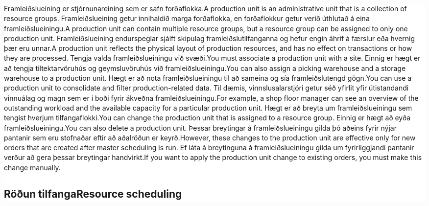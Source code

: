 <span data-ttu-id="9ba1f-153">Framleiðslueining er stjórnunareining sem er safn forðaflokka.</span><span class="sxs-lookup"><span data-stu-id="9ba1f-153">A production unit is an administrative unit that is a collection of resource groups.</span></span> <span data-ttu-id="9ba1f-154">Framleiðslueining getur innihaldið marga forðaflokka, en forðaflokkur getur verið úthlutað á eina framleiðslueiningu.</span><span class="sxs-lookup"><span data-stu-id="9ba1f-154">A production unit can contain multiple resource groups, but a resource group can be assigned to only one production unit.</span></span> <span data-ttu-id="9ba1f-155">Framleiðslueining endurspeglar sjálft skipulag framleiðslutilfanganna og hefur engin áhrif á færslur eða hvernig þær eru unnar.</span><span class="sxs-lookup"><span data-stu-id="9ba1f-155">A production unit reflects the physical layout of production resources, and has no effect on transactions or how they are processed.</span></span> <span data-ttu-id="9ba1f-156">Tengja valda framleiðslueiningu við svæði.</span><span class="sxs-lookup"><span data-stu-id="9ba1f-156">You must associate a production unit with a site.</span></span> <span data-ttu-id="9ba1f-157">Einnig er hægt er að tengja tiltektarvöruhús og geymsluvöruhús við framleiðslueiningu.</span><span class="sxs-lookup"><span data-stu-id="9ba1f-157">You can also assign a picking warehouse and a storage warehouse to a production unit.</span></span> <span data-ttu-id="9ba1f-158">Hægt er að nota framleiðslueiningu til að sameina og sía framleiðslutengd gögn.</span><span class="sxs-lookup"><span data-stu-id="9ba1f-158">You can use a production unit to consolidate and filter production-related data.</span></span> <span data-ttu-id="9ba1f-159">Til dæmis, vinnslusalarstjóri getur séð yfirlit yfir útistandandi vinnuálag og magn sem er í boði fyrir ákveðna framleiðslueiningu.</span><span class="sxs-lookup"><span data-stu-id="9ba1f-159">For example, a shop floor manager can see an overview of the outstanding workload and the available capacity for a particular production unit.</span></span> <span data-ttu-id="9ba1f-160">Hægt er að breyta um framleiðslueiningu sem tengist hverjum tilfangaflokki.</span><span class="sxs-lookup"><span data-stu-id="9ba1f-160">You can change the production unit that is assigned to a resource group.</span></span> <span data-ttu-id="9ba1f-161">Einnig er hægt að eyða framleiðslueiningu.</span><span class="sxs-lookup"><span data-stu-id="9ba1f-161">You can also delete a production unit.</span></span> <span data-ttu-id="9ba1f-162">Þessar breytingar á framleiðslueiningu gilda þó aðeins fyrir nýjar pantanir sem eru stofnaðar eftir að aðalröðun er keyrð.</span><span class="sxs-lookup"><span data-stu-id="9ba1f-162">However, these changes to the production unit are effective only for new orders that are created after master scheduling is run.</span></span> <span data-ttu-id="9ba1f-163">Ef láta á breytinguna á framleiðslueiningu gilda um fyrirliggjandi pantanir verður að gera þessar breytingar handvirkt.</span><span class="sxs-lookup"><span data-stu-id="9ba1f-163">If you want to apply the production unit change to existing orders, you must make this change manually.</span></span>

## <a name="resource-scheduling"></a><span data-ttu-id="9ba1f-164">Röðun tilfanga</span><span class="sxs-lookup"><span data-stu-id="9ba1f-164">Resource scheduling</span></span>